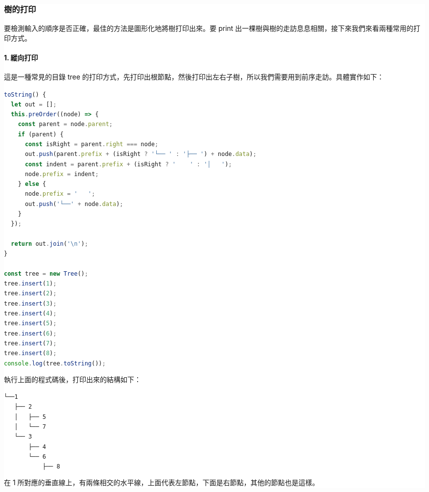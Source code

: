 ### 樹的打印

要檢測輸入的順序是否正確，最佳的方法是圖形化地將樹打印出來。要 print 出一棵樹與樹的走訪息息相關，接下來我們來看兩種常用的打印方式。

#### 1. 縱向打印

這是一種常見的目錄 tree 的打印方式，先打印出根節點，然後打印出左右子樹，所以我們需要用到前序走訪。具體實作如下：

```js
toString() {
  let out = [];
  this.preOrder((node) => {
    const parent = node.parent;
    if (parent) {
      const isRight = parent.right === node;
      out.push(parent.prefix + (isRight ? '└── ' : '├── ') + node.data);
      const indent = parent.prefix + (isRight ? '    ' : '│   ');
      node.prefix = indent;
    } else {
      node.prefix = '   ';
      out.push('└──' + node.data);
    }
  });

  return out.join('\n');
}

const tree = new Tree();
tree.insert(1);
tree.insert(2);
tree.insert(3);
tree.insert(4);
tree.insert(5);
tree.insert(6);
tree.insert(7);
tree.insert(8);
console.log(tree.toString());
```

執行上面的程式碼後，打印出來的結構如下：

```
└──1
   ├── 2
   │   ├── 5
   │   └── 7
   └── 3
       ├── 4
       └── 6
           ├── 8
```

在 1 所對應的垂直線上，有兩條相交的水平線，上面代表左節點，下面是右節點，其他的節點也是這樣。
